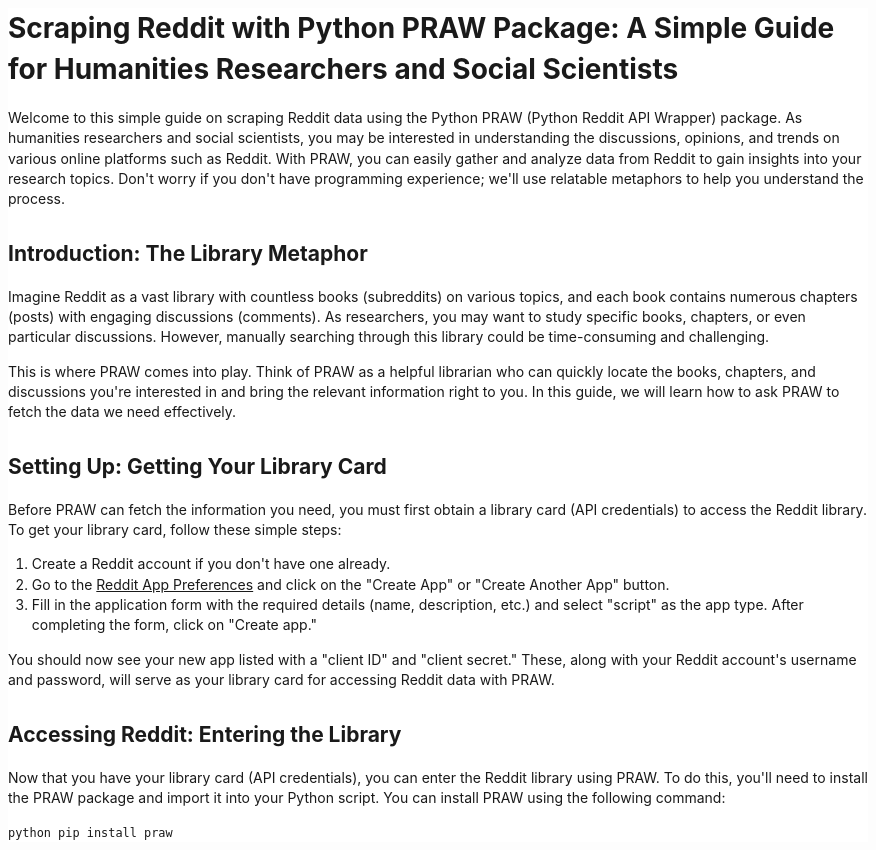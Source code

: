 Scraping Reddit with Python PRAW Package: A Simple Guide for Humanities Researchers and Social Scientists
=========================================================================================================


Welcome to this simple guide on scraping Reddit data using the Python PRAW (Python Reddit API Wrapper) package. As humanities researchers and social scientists, you may be interested in understanding the discussions, opinions, and trends on various online platforms such as Reddit. With PRAW, you can easily gather and analyze data from Reddit to gain insights into your research topics. Don't worry if you don't have programming experience; we'll use relatable metaphors to help you understand the process.


Introduction: The Library Metaphor
----------------------------------


Imagine Reddit as a vast library with countless books (subreddits) on various topics, and each book contains numerous chapters (posts) with engaging discussions (comments). As researchers, you may want to study specific books, chapters, or even particular discussions. However, manually searching through this library could be time-consuming and challenging.


This is where PRAW comes into play. Think of PRAW as a helpful librarian who can quickly locate the books, chapters, and discussions you're interested in and bring the relevant information right to you. In this guide, we will learn how to ask PRAW to fetch the data we need effectively.


Setting Up: Getting Your Library Card
-------------------------------------


Before PRAW can fetch the information you need, you must first obtain a library card (API credentials) to access the Reddit library. To get your library card, follow these simple steps:


1. Create a Reddit account if you don't have one already.
2. Go to the [Reddit App Preferences](https://www.reddit.com/prefs/apps) and click on the "Create App" or "Create Another App" button.
3. Fill in the application form with the required details (name, description, etc.) and select "script" as the app type. After completing the form, click on "Create app."


You should now see your new app listed with a "client ID" and "client secret." These, along with your Reddit account's username and password, will serve as your library card for accessing Reddit data with PRAW.


Accessing Reddit: Entering the Library
--------------------------------------


Now that you have your library card (API credentials), you can enter the Reddit library using PRAW. To do this, you'll need to install the PRAW package and import it into your Python script. You can install PRAW using the following command:


`python
pip install praw`
